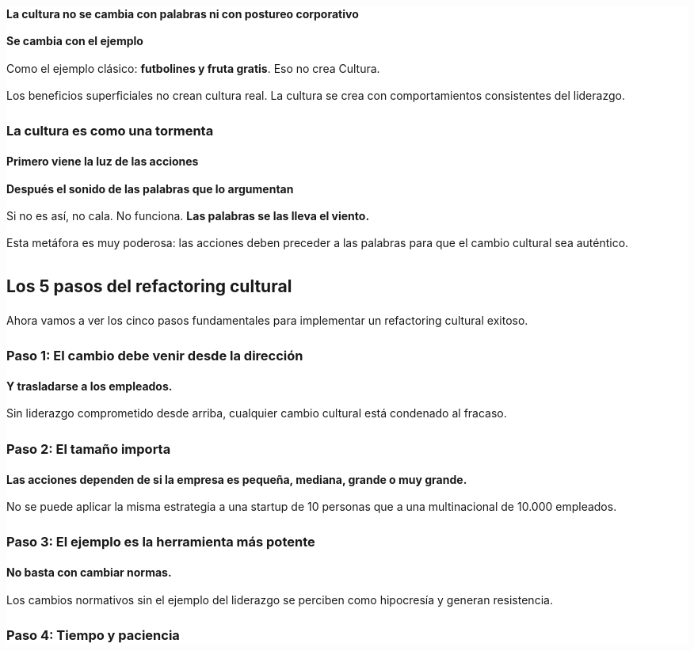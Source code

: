 **La cultura no se cambia con palabras ni con postureo corporativo**

**Se cambia con el ejemplo**

Como el ejemplo clásico: **futbolines y fruta gratis**. Eso no crea Cultura.


Los beneficios superficiales no crean cultura real. La cultura se crea con comportamientos consistentes del liderazgo.



### La cultura es como una tormenta

**Primero viene la luz de las acciones**

**Después el sonido de las palabras que lo argumentan**

Si no es así, no cala. No funciona. **Las palabras se las lleva el viento.**


Esta metáfora es muy poderosa: las acciones deben preceder a las palabras para que el cambio cultural sea auténtico.



## Los 5 pasos del refactoring cultural


Ahora vamos a ver los cinco pasos fundamentales para implementar un refactoring cultural exitoso.



### Paso 1: El cambio debe venir desde la dirección

**Y trasladarse a los empleados.**


Sin liderazgo comprometido desde arriba, cualquier cambio cultural está condenado al fracaso.



### Paso 2: El tamaño importa

**Las acciones dependen de si la empresa es pequeña, mediana, grande o muy grande.**


No se puede aplicar la misma estrategia a una startup de 10 personas que a una multinacional de 10.000 empleados.



### Paso 3: El ejemplo es la herramienta más potente

**No basta con cambiar normas.**


Los cambios normativos sin el ejemplo del liderazgo se perciben como hipocresía y generan resistencia.



### Paso 4: Tiempo y paciencia
